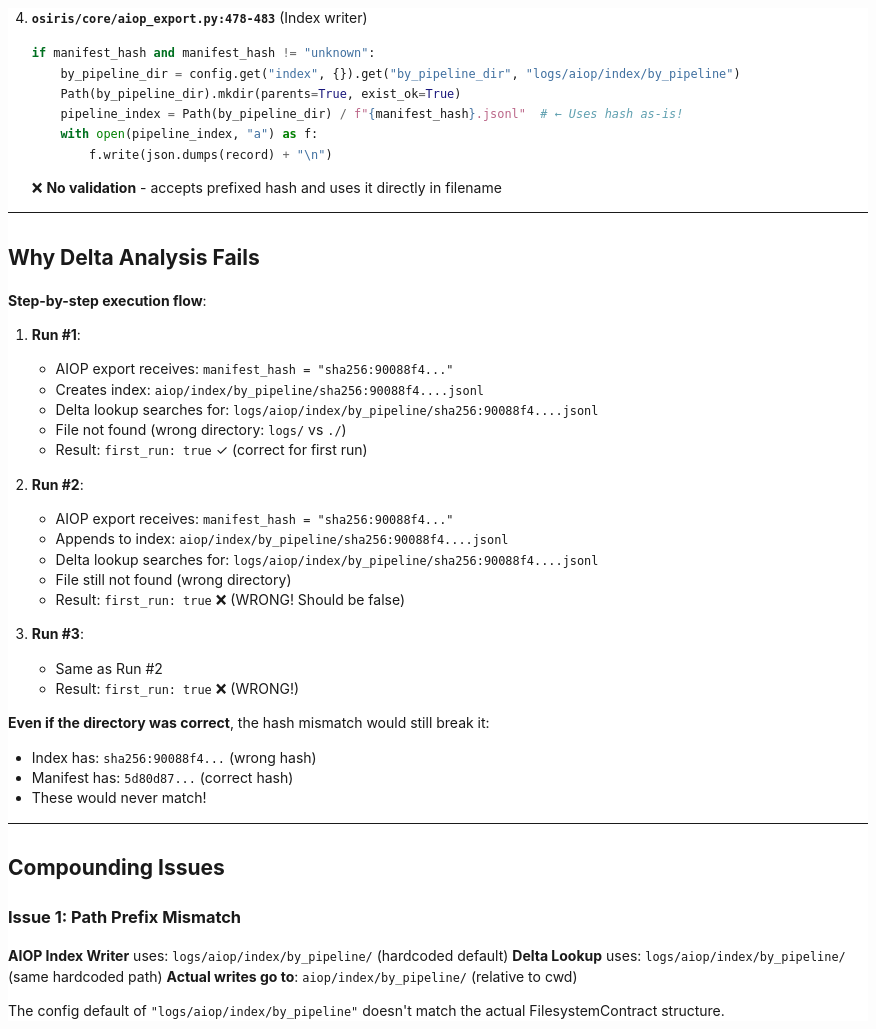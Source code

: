 4. **`osiris/core/aiop_export.py:478-483`** (Index writer)
   ```python
   if manifest_hash and manifest_hash != "unknown":
       by_pipeline_dir = config.get("index", {}).get("by_pipeline_dir", "logs/aiop/index/by_pipeline")
       Path(by_pipeline_dir).mkdir(parents=True, exist_ok=True)
       pipeline_index = Path(by_pipeline_dir) / f"{manifest_hash}.jsonl"  # ← Uses hash as-is!
       with open(pipeline_index, "a") as f:
           f.write(json.dumps(record) + "\n")
   ```

   ❌ **No validation** - accepts prefixed hash and uses it directly in filename

---

## Why Delta Analysis Fails

**Step-by-step execution flow**:

1. **Run #1**:
   - AIOP export receives: `manifest_hash = "sha256:90088f4..."`
   - Creates index: `aiop/index/by_pipeline/sha256:90088f4....jsonl`
   - Delta lookup searches for: `logs/aiop/index/by_pipeline/sha256:90088f4....jsonl`
   - File not found (wrong directory: `logs/` vs `./`)
   - Result: `first_run: true` ✓ (correct for first run)

2. **Run #2**:
   - AIOP export receives: `manifest_hash = "sha256:90088f4..."`
   - Appends to index: `aiop/index/by_pipeline/sha256:90088f4....jsonl`
   - Delta lookup searches for: `logs/aiop/index/by_pipeline/sha256:90088f4....jsonl`
   - File still not found (wrong directory)
   - Result: `first_run: true` ❌ (WRONG! Should be false)

3. **Run #3**:
   - Same as Run #2
   - Result: `first_run: true` ❌ (WRONG!)

**Even if the directory was correct**, the hash mismatch would still break it:
- Index has: `sha256:90088f4...` (wrong hash)
- Manifest has: `5d80d87...` (correct hash)
- These would never match!

---

## Compounding Issues

### Issue 1: Path Prefix Mismatch

**AIOP Index Writer** uses: `logs/aiop/index/by_pipeline/` (hardcoded default)
**Delta Lookup** uses: `logs/aiop/index/by_pipeline/` (same hardcoded path)
**Actual writes go to**: `aiop/index/by_pipeline/` (relative to cwd)

The config default of `"logs/aiop/index/by_pipeline"` doesn't match the actual FilesystemContract structure.
